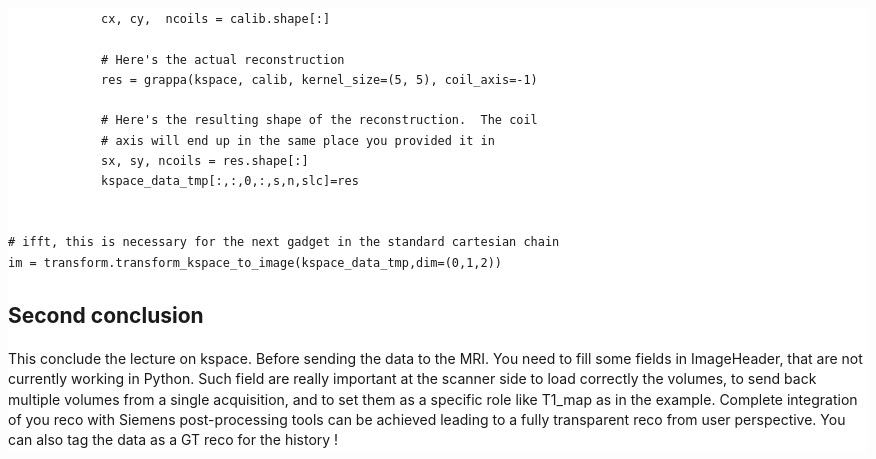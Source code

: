 ```
             cx, cy,  ncoils = calib.shape[:]

             # Here's the actual reconstruction
             res = grappa(kspace, calib, kernel_size=(5, 5), coil_axis=-1)

             # Here's the resulting shape of the reconstruction.  The coil
             # axis will end up in the same place you provided it in
             sx, sy, ncoils = res.shape[:]                
             kspace_data_tmp[:,:,0,:,s,n,slc]=res

        
# ifft, this is necessary for the next gadget in the standard cartesian chain     
im = transform.transform_kspace_to_image(kspace_data_tmp,dim=(0,1,2))
```

## Second conclusion

This conclude the lecture on kspace. Before sending the data to the MRI. You need to fill some fields in ImageHeader, that are not currently working in Python.
Such field are really important at the scanner side to load correctly the volumes, to send back multiple volumes from a single acquisition, and to set them as a specific role like T1_map as in the example. Complete integration of you reco with Siemens post-processing tools can be achieved leading to a fully transparent reco from user perspective.
You can also tag the data as a GT reco for the history !
 

